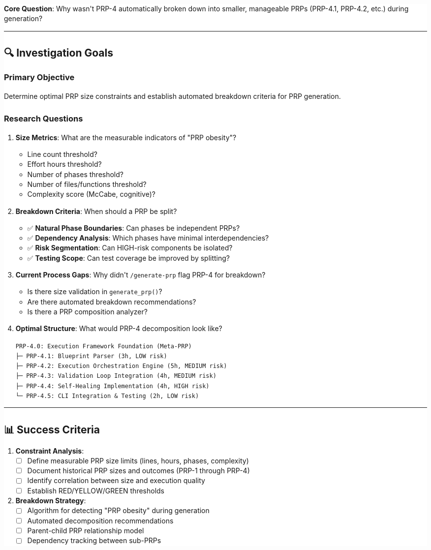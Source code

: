 **Core Question**: Why wasn't PRP-4 automatically broken down into smaller, manageable PRPs (PRP-4.1, PRP-4.2, etc.) during generation?

---

## 🔍 Investigation Goals

### Primary Objective
Determine optimal PRP size constraints and establish automated breakdown criteria for PRP generation.

### Research Questions

1. **Size Metrics**: What are the measurable indicators of "PRP obesity"?
   - Line count threshold?
   - Effort hours threshold?
   - Number of phases threshold?
   - Number of files/functions threshold?
   - Complexity score (McCabe, cognitive)?

2. **Breakdown Criteria**: When should a PRP be split?
   - ✅ **Natural Phase Boundaries**: Can phases be independent PRPs?
   - ✅ **Dependency Analysis**: Which phases have minimal interdependencies?
   - ✅ **Risk Segmentation**: Can HIGH-risk components be isolated?
   - ✅ **Testing Scope**: Can test coverage be improved by splitting?

3. **Current Process Gaps**: Why didn't `/generate-prp` flag PRP-4 for breakdown?
   - Is there size validation in `generate_prp()`?
   - Are there automated breakdown recommendations?
   - Is there a PRP composition analyzer?

4. **Optimal Structure**: What would PRP-4 decomposition look like?
   ```
   PRP-4.0: Execution Framework Foundation (Meta-PRP)
   ├─ PRP-4.1: Blueprint Parser (3h, LOW risk)
   ├─ PRP-4.2: Execution Orchestration Engine (5h, MEDIUM risk)
   ├─ PRP-4.3: Validation Loop Integration (4h, MEDIUM risk)
   ├─ PRP-4.4: Self-Healing Implementation (4h, HIGH risk)
   └─ PRP-4.5: CLI Integration & Testing (2h, LOW risk)
   ```

---

## 📊 Success Criteria

1. **Constraint Analysis**:
   - [ ] Define measurable PRP size limits (lines, hours, phases, complexity)
   - [ ] Document historical PRP sizes and outcomes (PRP-1 through PRP-4)
   - [ ] Identify correlation between size and execution quality
   - [ ] Establish RED/YELLOW/GREEN thresholds

2. **Breakdown Strategy**:
   - [ ] Algorithm for detecting "PRP obesity" during generation
   - [ ] Automated decomposition recommendations
   - [ ] Parent-child PRP relationship model
   - [ ] Dependency tracking between sub-PRPs
